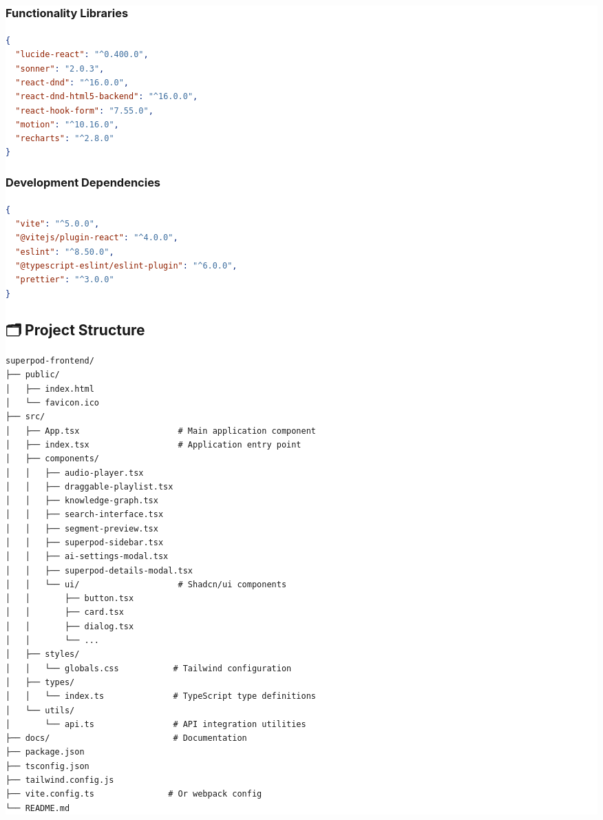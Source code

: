 ### Functionality Libraries
```json
{
  "lucide-react": "^0.400.0",
  "sonner": "2.0.3",
  "react-dnd": "^16.0.0",
  "react-dnd-html5-backend": "^16.0.0",
  "react-hook-form": "7.55.0",
  "motion": "^10.16.0",
  "recharts": "^2.8.0"
}
```

### Development Dependencies
```json
{
  "vite": "^5.0.0",
  "@vitejs/plugin-react": "^4.0.0",
  "eslint": "^8.50.0",
  "@typescript-eslint/eslint-plugin": "^6.0.0",
  "prettier": "^3.0.0"
}
```

## 🗂️ Project Structure

```
superpod-frontend/
├── public/
│   ├── index.html
│   └── favicon.ico
├── src/
│   ├── App.tsx                    # Main application component
│   ├── index.tsx                  # Application entry point
│   ├── components/
│   │   ├── audio-player.tsx
│   │   ├── draggable-playlist.tsx
│   │   ├── knowledge-graph.tsx
│   │   ├── search-interface.tsx
│   │   ├── segment-preview.tsx
│   │   ├── superpod-sidebar.tsx
│   │   ├── ai-settings-modal.tsx
│   │   ├── superpod-details-modal.tsx
│   │   └── ui/                    # Shadcn/ui components
│   │       ├── button.tsx
│   │       ├── card.tsx
│   │       ├── dialog.tsx
│   │       └── ...
│   ├── styles/
│   │   └── globals.css           # Tailwind configuration
│   ├── types/
│   │   └── index.ts              # TypeScript type definitions
│   └── utils/
│       └── api.ts                # API integration utilities
├── docs/                         # Documentation
├── package.json
├── tsconfig.json
├── tailwind.config.js
├── vite.config.ts               # Or webpack config
└── README.md
```
